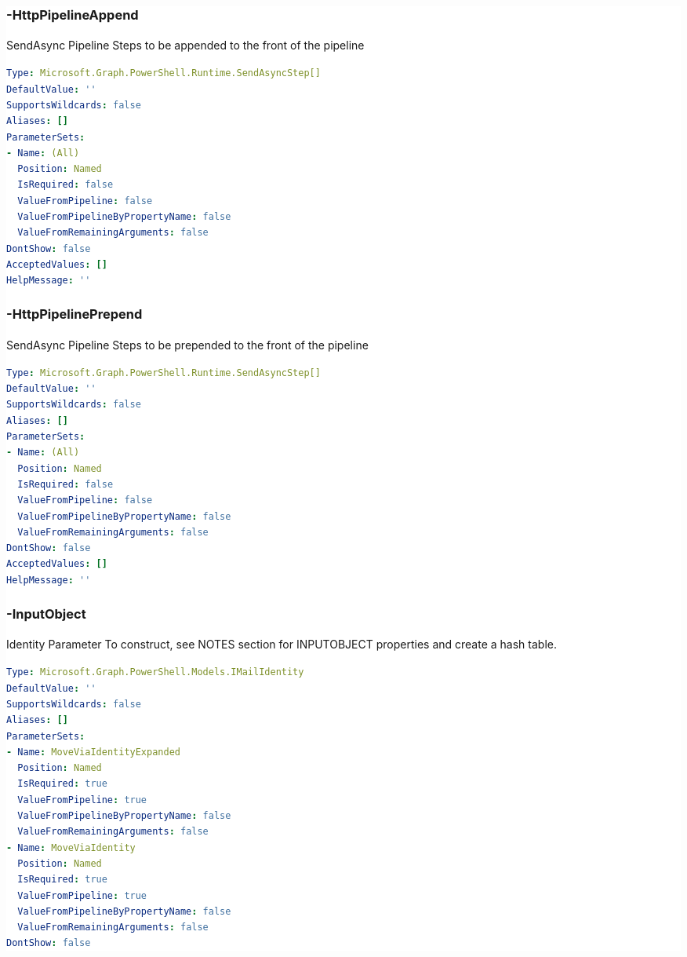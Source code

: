 ### -HttpPipelineAppend

SendAsync Pipeline Steps to be appended to the front of the pipeline

```yaml
Type: Microsoft.Graph.PowerShell.Runtime.SendAsyncStep[]
DefaultValue: ''
SupportsWildcards: false
Aliases: []
ParameterSets:
- Name: (All)
  Position: Named
  IsRequired: false
  ValueFromPipeline: false
  ValueFromPipelineByPropertyName: false
  ValueFromRemainingArguments: false
DontShow: false
AcceptedValues: []
HelpMessage: ''
```

### -HttpPipelinePrepend

SendAsync Pipeline Steps to be prepended to the front of the pipeline

```yaml
Type: Microsoft.Graph.PowerShell.Runtime.SendAsyncStep[]
DefaultValue: ''
SupportsWildcards: false
Aliases: []
ParameterSets:
- Name: (All)
  Position: Named
  IsRequired: false
  ValueFromPipeline: false
  ValueFromPipelineByPropertyName: false
  ValueFromRemainingArguments: false
DontShow: false
AcceptedValues: []
HelpMessage: ''
```

### -InputObject

Identity Parameter
To construct, see NOTES section for INPUTOBJECT properties and create a hash table.

```yaml
Type: Microsoft.Graph.PowerShell.Models.IMailIdentity
DefaultValue: ''
SupportsWildcards: false
Aliases: []
ParameterSets:
- Name: MoveViaIdentityExpanded
  Position: Named
  IsRequired: true
  ValueFromPipeline: true
  ValueFromPipelineByPropertyName: false
  ValueFromRemainingArguments: false
- Name: MoveViaIdentity
  Position: Named
  IsRequired: true
  ValueFromPipeline: true
  ValueFromPipelineByPropertyName: false
  ValueFromRemainingArguments: false
DontShow: false
```